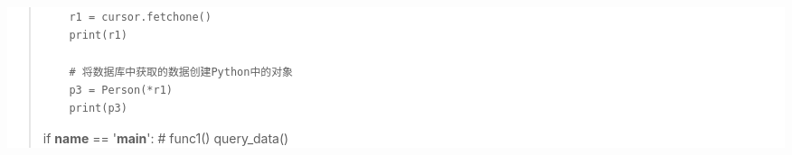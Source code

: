 > 
>         r1 = cursor.fetchone()
>         print(r1)
> 
>         # 将数据库中获取的数据创建Python中的对象
>         p3 = Person(*r1)
>         print(p3)
> 
> if __name__ == '__main__':
>     # func1()
>     query_data()
> ```

